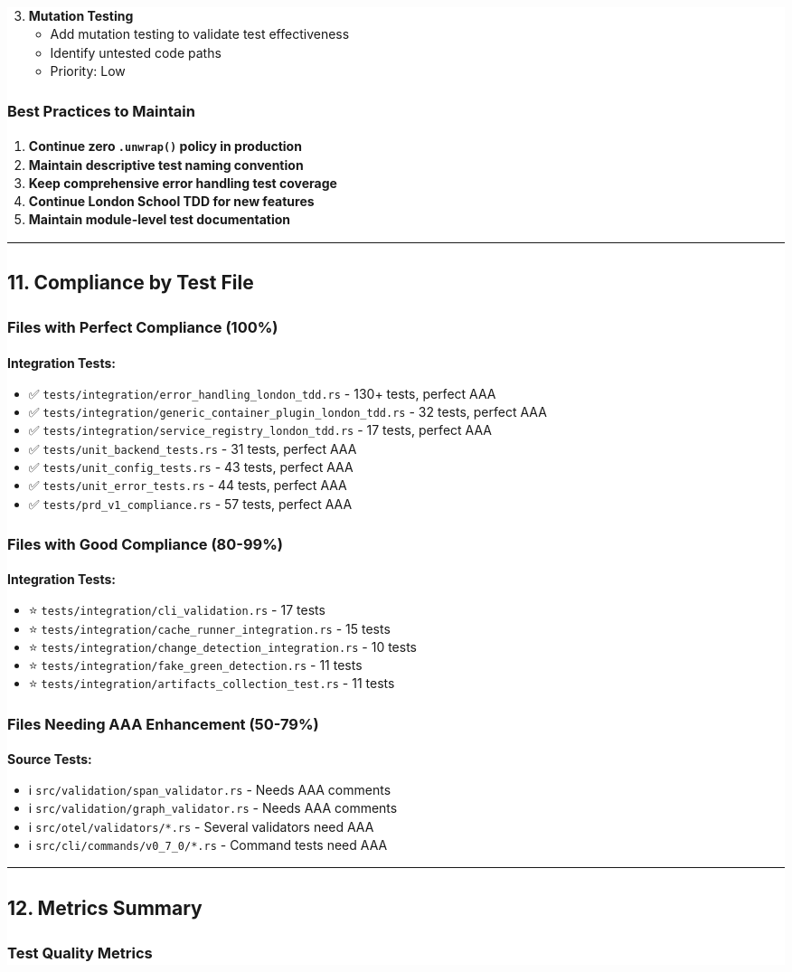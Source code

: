 3. **Mutation Testing**
   - Add mutation testing to validate test effectiveness
   - Identify untested code paths
   - Priority: Low

### Best Practices to Maintain

1. **Continue zero `.unwrap()` policy in production**
2. **Maintain descriptive test naming convention**
3. **Keep comprehensive error handling test coverage**
4. **Continue London School TDD for new features**
5. **Maintain module-level test documentation**

---

## 11. Compliance by Test File

### Files with Perfect Compliance (100%)

**Integration Tests:**
- ✅ `tests/integration/error_handling_london_tdd.rs` - 130+ tests, perfect AAA
- ✅ `tests/integration/generic_container_plugin_london_tdd.rs` - 32 tests, perfect AAA
- ✅ `tests/integration/service_registry_london_tdd.rs` - 17 tests, perfect AAA
- ✅ `tests/unit_backend_tests.rs` - 31 tests, perfect AAA
- ✅ `tests/unit_config_tests.rs` - 43 tests, perfect AAA
- ✅ `tests/unit_error_tests.rs` - 44 tests, perfect AAA
- ✅ `tests/prd_v1_compliance.rs` - 57 tests, perfect AAA

### Files with Good Compliance (80-99%)

**Integration Tests:**
- ⭐ `tests/integration/cli_validation.rs` - 17 tests
- ⭐ `tests/integration/cache_runner_integration.rs` - 15 tests
- ⭐ `tests/integration/change_detection_integration.rs` - 10 tests
- ⭐ `tests/integration/fake_green_detection.rs` - 11 tests
- ⭐ `tests/integration/artifacts_collection_test.rs` - 11 tests

### Files Needing AAA Enhancement (50-79%)

**Source Tests:**
- ℹ️ `src/validation/span_validator.rs` - Needs AAA comments
- ℹ️ `src/validation/graph_validator.rs` - Needs AAA comments
- ℹ️ `src/otel/validators/*.rs` - Several validators need AAA
- ℹ️ `src/cli/commands/v0_7_0/*.rs` - Command tests need AAA

---

## 12. Metrics Summary

### Test Quality Metrics
